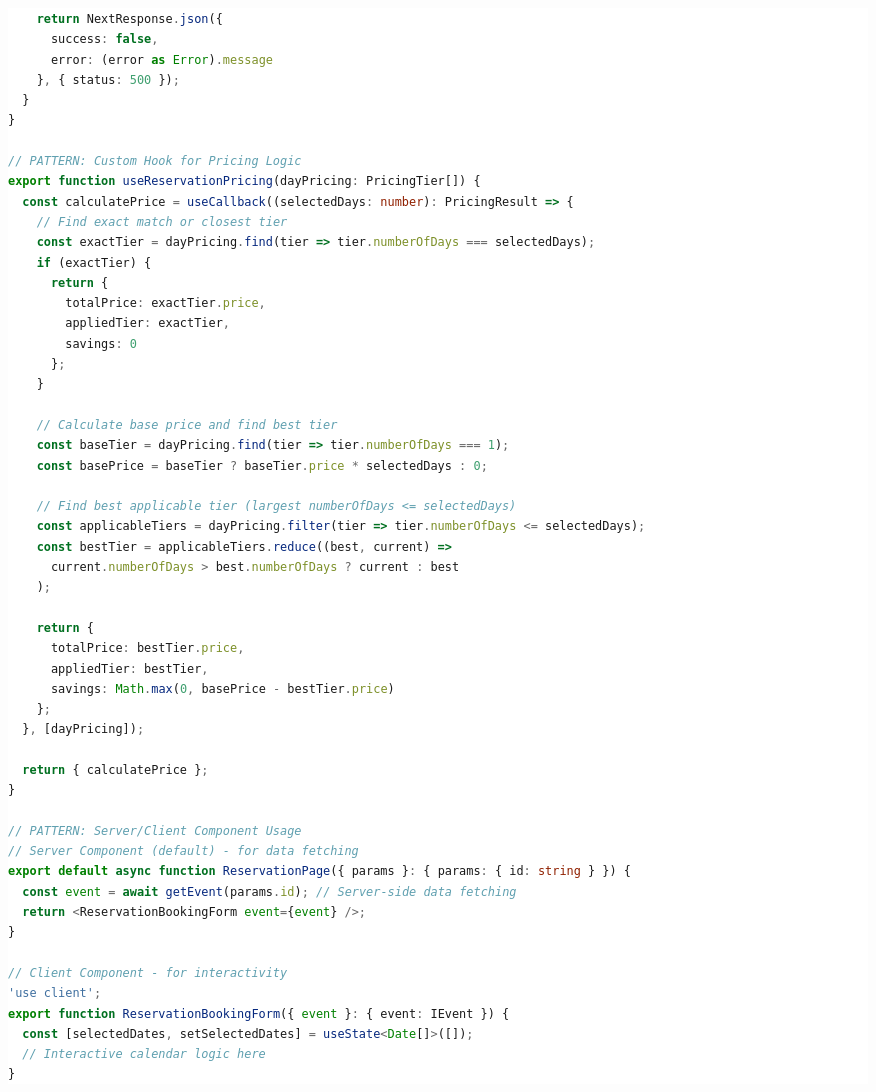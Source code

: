 ```typescript
    return NextResponse.json({
      success: false,
      error: (error as Error).message
    }, { status: 500 });
  }
}

// PATTERN: Custom Hook for Pricing Logic
export function useReservationPricing(dayPricing: PricingTier[]) {
  const calculatePrice = useCallback((selectedDays: number): PricingResult => {
    // Find exact match or closest tier
    const exactTier = dayPricing.find(tier => tier.numberOfDays === selectedDays);
    if (exactTier) {
      return {
        totalPrice: exactTier.price,
        appliedTier: exactTier,
        savings: 0
      };
    }
    
    // Calculate base price and find best tier
    const baseTier = dayPricing.find(tier => tier.numberOfDays === 1);
    const basePrice = baseTier ? baseTier.price * selectedDays : 0;
    
    // Find best applicable tier (largest numberOfDays <= selectedDays)
    const applicableTiers = dayPricing.filter(tier => tier.numberOfDays <= selectedDays);
    const bestTier = applicableTiers.reduce((best, current) => 
      current.numberOfDays > best.numberOfDays ? current : best
    );
    
    return {
      totalPrice: bestTier.price,
      appliedTier: bestTier,
      savings: Math.max(0, basePrice - bestTier.price)
    };
  }, [dayPricing]);

  return { calculatePrice };
}

// PATTERN: Server/Client Component Usage
// Server Component (default) - for data fetching
export default async function ReservationPage({ params }: { params: { id: string } }) {
  const event = await getEvent(params.id); // Server-side data fetching
  return <ReservationBookingForm event={event} />;
}

// Client Component - for interactivity
'use client';
export function ReservationBookingForm({ event }: { event: IEvent }) {
  const [selectedDates, setSelectedDates] = useState<Date[]>([]);
  // Interactive calendar logic here
}
```
